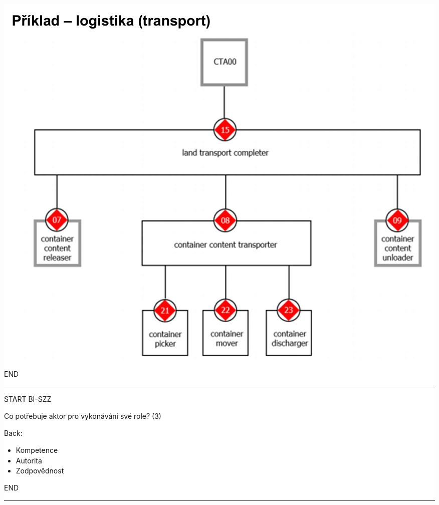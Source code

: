 ![](../../Assets/Pasted%20image%2020240601211206.png)

END

---


START
BI-SZZ

Co potřebuje aktor pro vykonávání své role? (3)

Back:

- Kompetence
- Autorita
- Zodpovědnost

END

---